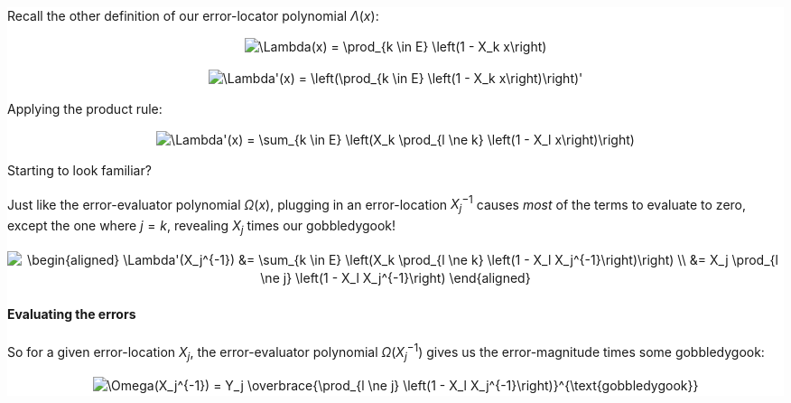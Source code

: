 Recall the other definition of our error-locator polynomial $\Lambda(x)$:

<p align="center">
<img
    alt="\Lambda(x) = \prod_{k \in E} \left(1 - X_k x\right)"
    src="https://latex.codecogs.com/svg.image?%5cLambda%28x%29%20%3d%20%5cprod_%7bk%20%5cin%20E%7d%20%5cleft%28%31%20%2d%20X_k%20x%5cright%29"
>
</p>

<p align="center">
<img
    alt="\Lambda'(x) = \left(\prod_{k \in E} \left(1 - X_k x\right)\right)'"
    src="https://latex.codecogs.com/svg.image?%5cLambda%27%28x%29%20%3d%20%5cleft%28%5cprod_%7bk%20%5cin%20E%7d%20%5cleft%28%31%20%2d%20X_k%20x%5cright%29%5cright%29%27"
>
</p>

Applying the product rule:

<p align="center">
<img
    alt="\Lambda'(x) = \sum_{k \in E} \left(X_k \prod_{l \ne k} \left(1 - X_l x\right)\right)"
    src="https://latex.codecogs.com/svg.image?%5cLambda%27%28x%29%20%3d%20%5csum_%7bk%20%5cin%20E%7d%20%5cleft%28X_k%20%5cprod_%7bl%20%5cne%20k%7d%20%5cleft%28%31%20%2d%20X_l%20x%5cright%29%5cright%29"
>
</p>

Starting to look familiar?

Just like the error-evaluator polynomial $\Omega(x)$, plugging in an
error-location $X_j^{-1}$ causes _most_ of the terms to evaluate to
zero, except the one where $j = k$, revealing $X_j$ times our
gobbledygook!

<p align="center">
<img
    alt="\begin{aligned} \Lambda'(X_j^{-1}) &= \sum_{k \in E} \left(X_k \prod_{l \ne k} \left(1 - X_l X_j^{-1}\right)\right) \\ &= X_j \prod_{l \ne j} \left(1 - X_l X_j^{-1}\right) \end{aligned}"
    src="https://latex.codecogs.com/svg.image?%5cbegin%7baligned%7d%20%5cLambda%27%28X_j%5e%7b%2d%31%7d%29%20%26%3d%20%5csum_%7bk%20%5cin%20E%7d%20%5cleft%28X_k%20%5cprod_%7bl%20%5cne%20k%7d%20%5cleft%28%31%20%2d%20X_l%20X_j%5e%7b%2d%31%7d%5cright%29%5cright%29%20%5c%5c%20%26%3d%20X_j%20%5cprod_%7bl%20%5cne%20j%7d%20%5cleft%28%31%20%2d%20X_l%20X_j%5e%7b%2d%31%7d%5cright%29%20%5cend%7baligned%7d"
>
</p>

#### Evaluating the errors

So for a given error-location $X_j$, the error-evaluator polynomial
$\Omega(X_j^{-1})$ gives us the error-magnitude times some gobbledygook:

<p align="center">
<img
    alt="\Omega(X_j^{-1}) = Y_j \overbrace{\prod_{l \ne j} \left(1 - X_l X_j^{-1}\right)}^{\text{gobbledygook}}"
    src="https://latex.codecogs.com/svg.image?%5cOmega%28X_j%5e%7b%2d%31%7d%29%20%3d%20Y_j%20%5coverbrace%7b%5cprod_%7bl%20%5cne%20j%7d%20%5cleft%28%31%20%2d%20X_l%20X_j%5e%7b%2d%31%7d%5cright%29%7d%5e%7b%5ctext%7bgobbledygook%7d%7d"
>
</p>
